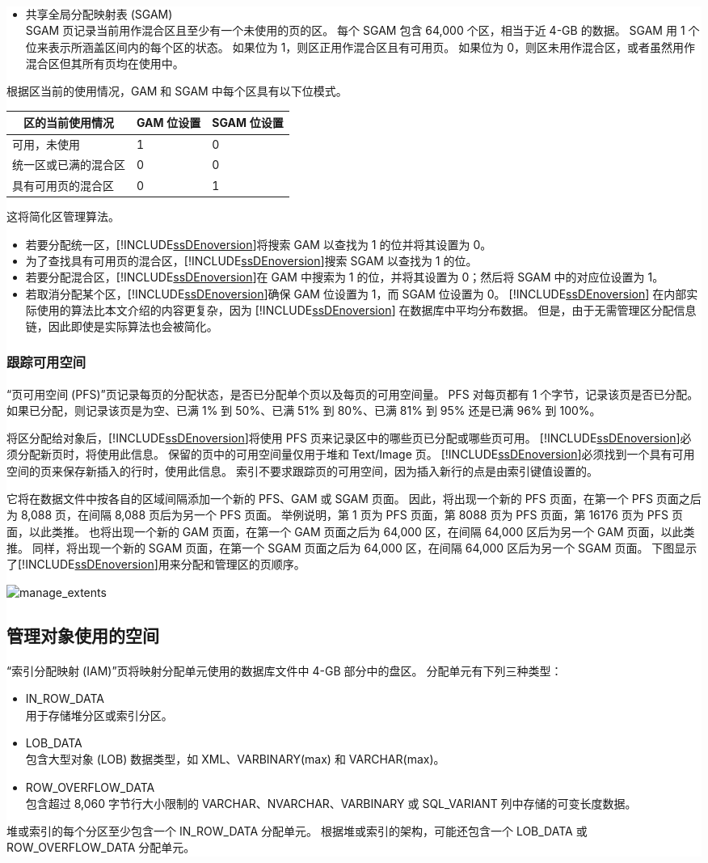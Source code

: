 - 共享全局分配映射表 (SGAM)   
  SGAM 页记录当前用作混合区且至少有一个未使用的页的区。 每个 SGAM 包含 64,000 个区，相当于近 4-GB 的数据。 SGAM 用 1 个位来表示所涵盖区间内的每个区的状态。 如果位为 1，则区正用作混合区且有可用页。 如果位为 0，则区未用作混合区，或者虽然用作混合区但其所有页均在使用中。 

根据区当前的使用情况，GAM 和 SGAM 中每个区具有以下位模式。 

|区的当前使用情况 | GAM 位设置 | SGAM 位设置 |
|---------|----------|------| 
|可用，未使用 |1 |0 |
|统一区或已满的混合区 |0 |0 |
|具有可用页的混合区 |0 |1 |
 
这将简化区管理算法。 
-   若要分配统一区，[!INCLUDE[ssDEnoversion](../includes/ssdenoversion-md.md)]将搜索 GAM 以查找为 1 的位并将其设置为 0。 
-   为了查找具有可用页的混合区，[!INCLUDE[ssDEnoversion](../includes/ssdenoversion-md.md)]搜索 SGAM 以查找为 1 的位。 
-   若要分配混合区，[!INCLUDE[ssDEnoversion](../includes/ssdenoversion-md.md)]在 GAM 中搜索为 1 的位，并将其设置为 0；然后将 SGAM 中的对应位设置为 1。 
-   若取消分配某个区，[!INCLUDE[ssDEnoversion](../includes/ssdenoversion-md.md)]确保 GAM 位设置为 1，而 SGAM 位设置为 0。 [!INCLUDE[ssDEnoversion](../includes/ssdenoversion-md.md)] 在内部实际使用的算法比本文介绍的内容更复杂，因为 [!INCLUDE[ssDEnoversion](../includes/ssdenoversion-md.md)] 在数据库中平均分布数据。 但是，由于无需管理区分配信息链，因此即使是实际算法也会被简化。

### <a name="tracking-free-space"></a>跟踪可用空间

“页可用空间 (PFS)”页记录每页的分配状态，是否已分配单个页以及每页的可用空间量。 PFS 对每页都有 1 个字节，记录该页是否已分配。如果已分配，则记录该页是为空、已满 1% 到 50%、已满 51% 到 80%、已满 81% 到 95% 还是已满 96% 到 100%。

将区分配给对象后，[!INCLUDE[ssDEnoversion](../includes/ssdenoversion-md.md)]将使用 PFS 页来记录区中的哪些页已分配或哪些页可用。 [!INCLUDE[ssDEnoversion](../includes/ssdenoversion-md.md)]必须分配新页时，将使用此信息。 保留的页中的可用空间量仅用于堆和 Text/Image 页。 [!INCLUDE[ssDEnoversion](../includes/ssdenoversion-md.md)]必须找到一个具有可用空间的页来保存新插入的行时，使用此信息。 索引不要求跟踪页的可用空间，因为插入新行的点是由索引键值设置的。

它将在数据文件中按各自的区域间隔添加一个新的 PFS、GAM 或 SGAM 页面。 因此，将出现一个新的 PFS 页面，在第一个 PFS 页面之后为 8,088 页，在间隔 8,088 页后为另一个 PFS 页面。 举例说明，第 1 页为 PFS 页面，第 8088 页为 PFS 页面，第 16176 页为 PFS 页面，以此类推。 也将出现一个新的 GAM 页面，在第一个 GAM 页面之后为 64,000 区，在间隔 64,000 区后为另一个 GAM 页面，以此类推。 同样，将出现一个新的 SGAM 页面，在第一个 SGAM 页面之后为 64,000 区，在间隔 64,000 区后为另一个 SGAM 页面。 下图显示了[!INCLUDE[ssDEnoversion](../includes/ssdenoversion-md.md)]用来分配和管理区的页顺序。

![manage_extents](../relational-databases/media/manage-extents.gif)

## <a name="managing-space-used-by-objects"></a><a name="IAM"></a> 管理对象使用的空间 

“索引分配映射 (IAM)”页将映射分配单元使用的数据库文件中 4-GB 部分中的盘区。 分配单元有下列三种类型：

- IN_ROW_DATA   
    用于存储堆分区或索引分区。

- LOB_DATA   
   包含大型对象 (LOB) 数据类型，如 XML、VARBINARY(max) 和 VARCHAR(max)。

- ROW_OVERFLOW_DATA   
   包含超过 8,060 字节行大小限制的 VARCHAR、NVARCHAR、VARBINARY 或 SQL_VARIANT 列中存储的可变长度数据。 

堆或索引的每个分区至少包含一个 IN_ROW_DATA 分配单元。 根据堆或索引的架构，可能还包含一个 LOB_DATA 或 ROW_OVERFLOW_DATA 分配单元。
